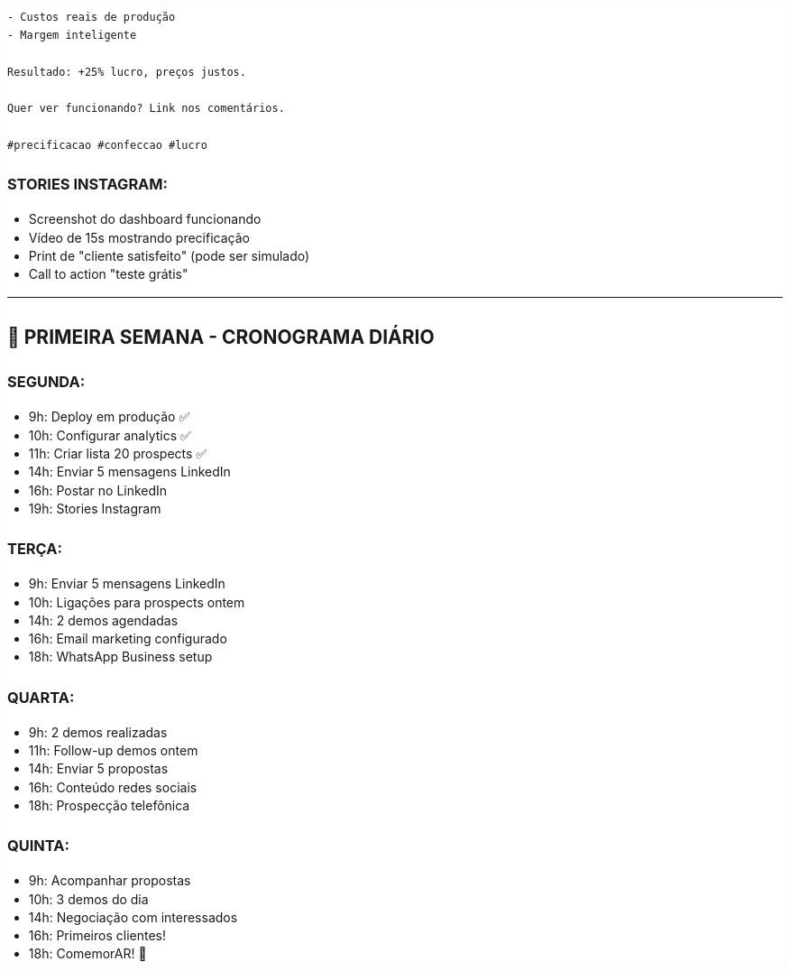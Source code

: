 ```
- Custos reais de produção
- Margem inteligente

Resultado: +25% lucro, preços justos.

Quer ver funcionando? Link nos comentários.

#precificacao #confeccao #lucro
```

### **STORIES INSTAGRAM:**
- Screenshot do dashboard funcionando
- Vídeo de 15s mostrando precificação
- Print de "cliente satisfeito" (pode ser simulado)
- Call to action "teste grátis"

---

## 🎯 **PRIMEIRA SEMANA - CRONOGRAMA DIÁRIO**

### **SEGUNDA:**
- 9h: Deploy em produção ✅
- 10h: Configurar analytics ✅  
- 11h: Criar lista 20 prospects ✅
- 14h: Enviar 5 mensagens LinkedIn
- 16h: Postar no LinkedIn
- 19h: Stories Instagram

### **TERÇA:**
- 9h: Enviar 5 mensagens LinkedIn
- 10h: Ligações para prospects ontem
- 14h: 2 demos agendadas
- 16h: Email marketing configurado
- 18h: WhatsApp Business setup

### **QUARTA:**
- 9h: 2 demos realizadas  
- 11h: Follow-up demos ontem
- 14h: Enviar 5 propostas
- 16h: Conteúdo redes sociais
- 18h: Prospecção telefônica

### **QUINTA:**
- 9h: Acompanhar propostas
- 10h: 3 demos do dia
- 14h: Negociação com interessados
- 16h: Primeiros clientes!
- 18h: ComemorAR! 🎉

